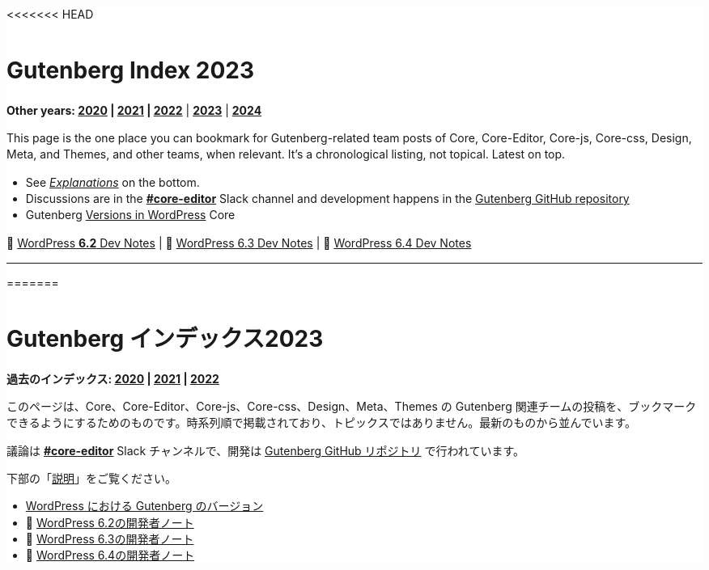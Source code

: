 <<<<<<< HEAD
# Gutenberg Index 2023

**Other years: **[2020](https://make.wordpress.org/core/handbook/references/keeping-up-with-gutenberg-index/keeping-up-with-gutenberg-index-2020/) | [2021](https://make.wordpress.org/core/handbook/references/keeping-up-with-gutenberg-index/keeping-up-with-gutenberg-index-2021/)** | **[2022](https://make.wordpress.org/core/handbook/references/keeping-up-with-gutenberg-index/keeping-up-with-gutenberg-index-2022/)**** | **[2023](https://make.wordpress.org/core/handbook/references/keeping-up-with-gutenberg-index/gutenberg-index-2023)** | [**2024**](https://make.wordpress.org/core/handbook/references/keeping-up-with-gutenberg-index/gutenberg-index-2024/)

This page is the one place you can bookmark for Gutenberg\-related team posts of Core, Core-Editor, Core-js, Core-css, Design, Meta, and Themes, and other teams, when relevant. It’s a chronological listing, not topical. Latest on top.

*   See *[Explanations](https://make.wordpress.org/core/wp-admin/post.php?post=101683&action=edit#explanations)* on the bottom.
*   Discussions are in the **[#core-editor](https://make.wordpress.org/core/tag/core-editor/)** Slack channel and development happens in the [Gutenberg GitHub repository](https://github.com/WordPress/gutenberg/issues)
*   Gutenberg [Versions in WordPress](https://developer.wordpress.org/block-editor/contributors/versions-in-wordpress/) Core

📙 [WordPress **6.2** Dev Notes](https://make.wordpress.org/core/tag/dev-notes+6.2/) | 📓 [WordPress 6.3 Dev Notes](https://make.wordpress.org/core/tag/dev-notes+6.3) | 📘 [WordPress 6.4 Dev Notes](https://make.wordpress.org/core/tag/dev-notes+6.-4)

* * *

=======


# Gutenberg インデックス2023



**過去のインデックス: [2020](https://ja.wordpress.org/team/handbook/core/references/keeping-up-with-gutenberg-index/keeping-up-with-gutenberg-index-2020/) | [2021](https://ja.wordpress.org/team/handbook/core/references/keeping-up-with-gutenberg-index/keeping-up-with-gutenberg-index-2021/) | [2022](https://ja.wordpress.org/team/handbook/core/references/keeping-up-with-gutenberg-index/keeping-up-with-gutenberg-index-2022/)**



このページは、Core、Core-Editor、Core-js、Core-css、Design、Meta、Themes の Gutenberg 関連チームの投稿を、ブックマークできるようにするためのものです。時系列順で掲載されており、トピックスではありません。最新のものから並んでいます。



議論は **[#core-editor](https://make.wordpress.org/core/tag/core-editor/)** Slack チャンネルで、開発は [Gutenberg GitHub リポジトリ](https://github.com/WordPress/gutenberg/issues) で行われています。

下部の「[説明](#%e8%aa%ac%e6%98%8e)」をご覧ください。



-   [WordPress における Gutenberg のバージョン](https://developer.wordpress.org/block-editor/contributors/versions-in-wordpress/)
-   📗 [WordPress 6.2の開発者ノート](https://make.wordpress.org/core/tag/dev-notes+6.2/)
-   📙 [WordPress 6.3の開発者ノート](https://make.wordpress.org/core/tag/dev-notes+6.3)
-   📘 [WordPress 6.4の開発者ノート](https://make.wordpress.org/core/tag/dev-notes+6.-4)
